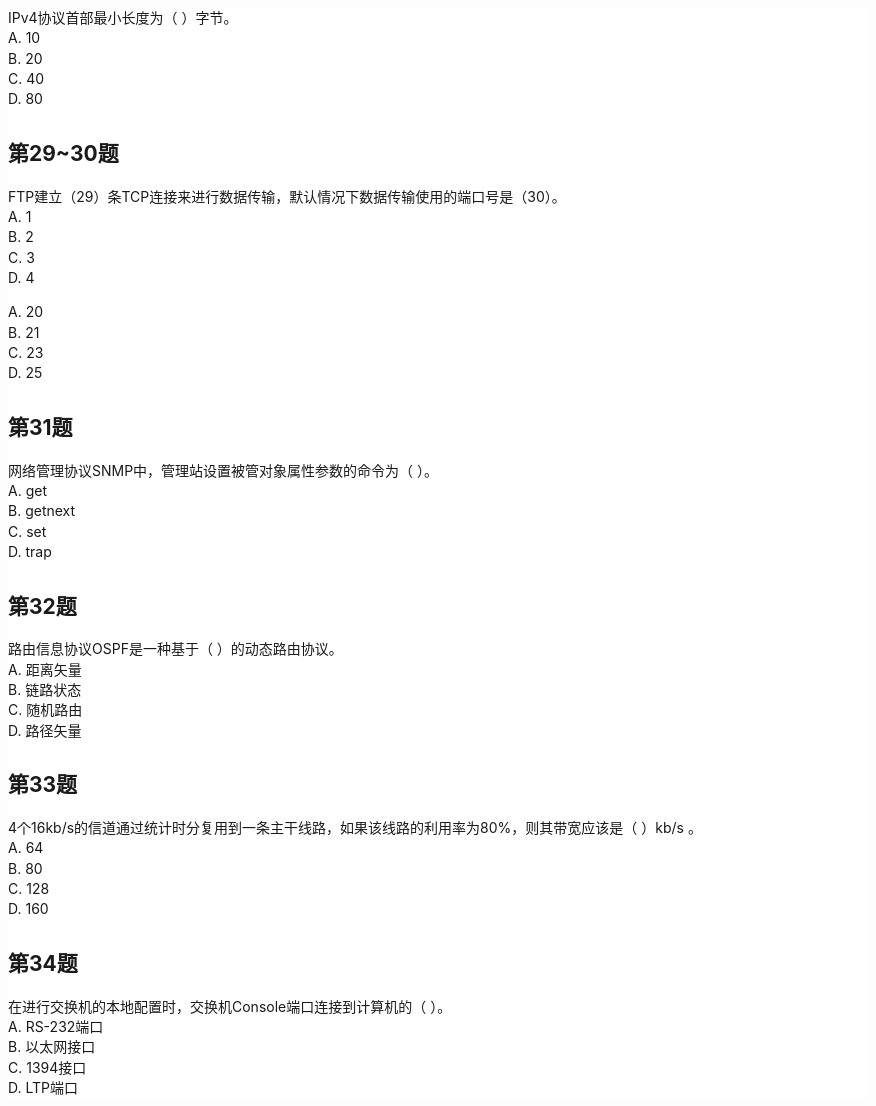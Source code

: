 IPv4协议首部最小长度为（ ）字节。  
A. 10  
B. 20  
C. 40  
D. 80  


## 第29~30题 ##

FTP建立（29）条TCP连接来进行数据传输，默认情况下数据传输使用的端口号是（30）。  
A. 1  
B. 2  
C. 3  
D. 4  
  
A. 20  
B. 21  
C. 23  
D. 25  


## 第31题 ##

网络管理协议SNMP中，管理站设置被管对象属性参数的命令为（ ）。  
A. get  
B. getnext  
C. set  
D. trap  


## 第32题 ##

路由信息协议OSPF是一种基于（ ）的动态路由协议。  
A. 距离矢量  
B. 链路状态  
C. 随机路由  
D. 路径矢量  


## 第33题 ##

4个16kb/s的信道通过统计时分复用到一条主干线路，如果该线路的利用率为80%，则其带宽应该是（ ）kb/s 。  
A. 64  
B. 80  
C. 128  
D. 160  


## 第34题 ##

在进行交换机的本地配置时，交换机Console端口连接到计算机的（ ）。  
A. RS-232端口  
B. 以太网接口  
C. 1394接口  
D. LTP端口  
